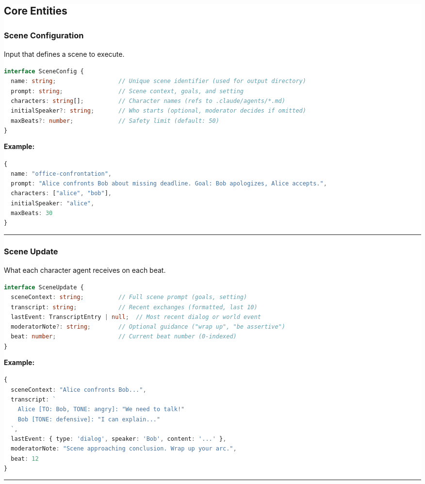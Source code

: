 
## Core Entities

### Scene Configuration

Input that defines a scene to execute.

```typescript
interface SceneConfig {
  name: string;                  // Unique scene identifier (used for output directory)
  prompt: string;                // Scene context, goals, and setting
  characters: string[];          // Character names (refs to .claude/agents/*.md)
  initialSpeaker?: string;       // Who starts (optional, moderator decides if omitted)
  maxBeats?: number;             // Safety limit (default: 50)
}
```

**Example:**
```typescript
{
  name: "office-confrontation",
  prompt: "Alice confronts Bob about missing deadline. Goal: Bob apologizes, Alice accepts.",
  characters: ["alice", "bob"],
  initialSpeaker: "alice",
  maxBeats: 30
}
```

---

### Scene Update

What each character agent receives on each beat.

```typescript
interface SceneUpdate {
  sceneContext: string;          // Full scene prompt (goals, setting)
  transcript: string;            // Recent exchanges (formatted, last 10)
  lastEvent: TranscriptEntry | null;  // Most recent dialog or world event
  moderatorNote?: string;        // Optional guidance ("wrap up", "be assertive")
  beat: number;                  // Current beat number (0-indexed)
}
```

**Example:**
```typescript
{
  sceneContext: "Alice confronts Bob...",
  transcript: `
    Alice [TO: Bob, TONE: angry]: "We need to talk!"
    Bob [TONE: defensive]: "I can explain..."
  `,
  lastEvent: { type: 'dialog', speaker: 'Bob', content: '...' },
  moderatorNote: "Scene approaching conclusion. Wrap up your arc.",
  beat: 12
}
```

---
